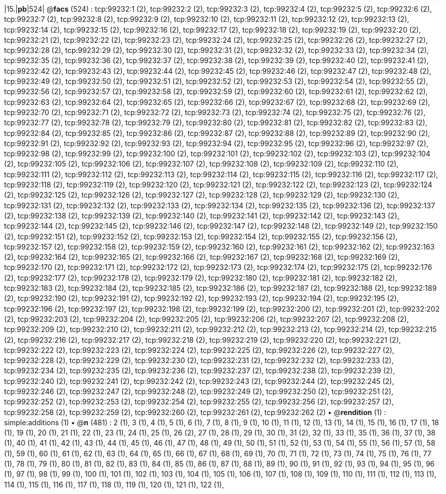 |15.|__pb__|524| @__facs__ (524) : tcp:99232:1 (2), tcp:99232:2 (2), tcp:99232:3 (2), tcp:99232:4 (2), tcp:99232:5 (2), tcp:99232:6 (2), tcp:99232:7 (2), tcp:99232:8 (2), tcp:99232:9 (2), tcp:99232:10 (2), tcp:99232:11 (2), tcp:99232:12 (2), tcp:99232:13 (2), tcp:99232:14 (2), tcp:99232:15 (2), tcp:99232:16 (2), tcp:99232:17 (2), tcp:99232:18 (2), tcp:99232:19 (2), tcp:99232:20 (2), tcp:99232:21 (2), tcp:99232:22 (2), tcp:99232:23 (2), tcp:99232:24 (2), tcp:99232:25 (2), tcp:99232:26 (2), tcp:99232:27 (2), tcp:99232:28 (2), tcp:99232:29 (2), tcp:99232:30 (2), tcp:99232:31 (2), tcp:99232:32 (2), tcp:99232:33 (2), tcp:99232:34 (2), tcp:99232:35 (2), tcp:99232:36 (2), tcp:99232:37 (2), tcp:99232:38 (2), tcp:99232:39 (2), tcp:99232:40 (2), tcp:99232:41 (2), tcp:99232:42 (2), tcp:99232:43 (2), tcp:99232:44 (2), tcp:99232:45 (2), tcp:99232:46 (2), tcp:99232:47 (2), tcp:99232:48 (2), tcp:99232:49 (2), tcp:99232:50 (2), tcp:99232:51 (2), tcp:99232:52 (2), tcp:99232:53 (2), tcp:99232:54 (2), tcp:99232:55 (2), tcp:99232:56 (2), tcp:99232:57 (2), tcp:99232:58 (2), tcp:99232:59 (2), tcp:99232:60 (2), tcp:99232:61 (2), tcp:99232:62 (2), tcp:99232:63 (2), tcp:99232:64 (2), tcp:99232:65 (2), tcp:99232:66 (2), tcp:99232:67 (2), tcp:99232:68 (2), tcp:99232:69 (2), tcp:99232:70 (2), tcp:99232:71 (2), tcp:99232:72 (2), tcp:99232:73 (2), tcp:99232:74 (2), tcp:99232:75 (2), tcp:99232:76 (2), tcp:99232:77 (2), tcp:99232:78 (2), tcp:99232:79 (2), tcp:99232:80 (2), tcp:99232:81 (2), tcp:99232:82 (2), tcp:99232:83 (2), tcp:99232:84 (2), tcp:99232:85 (2), tcp:99232:86 (2), tcp:99232:87 (2), tcp:99232:88 (2), tcp:99232:89 (2), tcp:99232:90 (2), tcp:99232:91 (2), tcp:99232:92 (2), tcp:99232:93 (2), tcp:99232:94 (2), tcp:99232:95 (2), tcp:99232:96 (2), tcp:99232:97 (2), tcp:99232:98 (2), tcp:99232:99 (2), tcp:99232:100 (2), tcp:99232:101 (2), tcp:99232:102 (2), tcp:99232:103 (2), tcp:99232:104 (2), tcp:99232:105 (2), tcp:99232:106 (2), tcp:99232:107 (2), tcp:99232:108 (2), tcp:99232:109 (2), tcp:99232:110 (2), tcp:99232:111 (2), tcp:99232:112 (2), tcp:99232:113 (2), tcp:99232:114 (2), tcp:99232:115 (2), tcp:99232:116 (2), tcp:99232:117 (2), tcp:99232:118 (2), tcp:99232:119 (2), tcp:99232:120 (2), tcp:99232:121 (2), tcp:99232:122 (2), tcp:99232:123 (2), tcp:99232:124 (2), tcp:99232:125 (2), tcp:99232:126 (2), tcp:99232:127 (2), tcp:99232:128 (2), tcp:99232:129 (2), tcp:99232:130 (2), tcp:99232:131 (2), tcp:99232:132 (2), tcp:99232:133 (2), tcp:99232:134 (2), tcp:99232:135 (2), tcp:99232:136 (2), tcp:99232:137 (2), tcp:99232:138 (2), tcp:99232:139 (2), tcp:99232:140 (2), tcp:99232:141 (2), tcp:99232:142 (2), tcp:99232:143 (2), tcp:99232:144 (2), tcp:99232:145 (2), tcp:99232:146 (2), tcp:99232:147 (2), tcp:99232:148 (2), tcp:99232:149 (2), tcp:99232:150 (2), tcp:99232:151 (2), tcp:99232:152 (2), tcp:99232:153 (2), tcp:99232:154 (2), tcp:99232:155 (2), tcp:99232:156 (2), tcp:99232:157 (2), tcp:99232:158 (2), tcp:99232:159 (2), tcp:99232:160 (2), tcp:99232:161 (2), tcp:99232:162 (2), tcp:99232:163 (2), tcp:99232:164 (2), tcp:99232:165 (2), tcp:99232:166 (2), tcp:99232:167 (2), tcp:99232:168 (2), tcp:99232:169 (2), tcp:99232:170 (2), tcp:99232:171 (2), tcp:99232:172 (2), tcp:99232:173 (2), tcp:99232:174 (2), tcp:99232:175 (2), tcp:99232:176 (2), tcp:99232:177 (2), tcp:99232:178 (2), tcp:99232:179 (2), tcp:99232:180 (2), tcp:99232:181 (2), tcp:99232:182 (2), tcp:99232:183 (2), tcp:99232:184 (2), tcp:99232:185 (2), tcp:99232:186 (2), tcp:99232:187 (2), tcp:99232:188 (2), tcp:99232:189 (2), tcp:99232:190 (2), tcp:99232:191 (2), tcp:99232:192 (2), tcp:99232:193 (2), tcp:99232:194 (2), tcp:99232:195 (2), tcp:99232:196 (2), tcp:99232:197 (2), tcp:99232:198 (2), tcp:99232:199 (2), tcp:99232:200 (2), tcp:99232:201 (2), tcp:99232:202 (2), tcp:99232:203 (2), tcp:99232:204 (2), tcp:99232:205 (2), tcp:99232:206 (2), tcp:99232:207 (2), tcp:99232:208 (2), tcp:99232:209 (2), tcp:99232:210 (2), tcp:99232:211 (2), tcp:99232:212 (2), tcp:99232:213 (2), tcp:99232:214 (2), tcp:99232:215 (2), tcp:99232:216 (2), tcp:99232:217 (2), tcp:99232:218 (2), tcp:99232:219 (2), tcp:99232:220 (2), tcp:99232:221 (2), tcp:99232:222 (2), tcp:99232:223 (2), tcp:99232:224 (2), tcp:99232:225 (2), tcp:99232:226 (2), tcp:99232:227 (2), tcp:99232:228 (2), tcp:99232:229 (2), tcp:99232:230 (2), tcp:99232:231 (2), tcp:99232:232 (2), tcp:99232:233 (2), tcp:99232:234 (2), tcp:99232:235 (2), tcp:99232:236 (2), tcp:99232:237 (2), tcp:99232:238 (2), tcp:99232:239 (2), tcp:99232:240 (2), tcp:99232:241 (2), tcp:99232:242 (2), tcp:99232:243 (2), tcp:99232:244 (2), tcp:99232:245 (2), tcp:99232:246 (2), tcp:99232:247 (2), tcp:99232:248 (2), tcp:99232:249 (2), tcp:99232:250 (2), tcp:99232:251 (2), tcp:99232:252 (2), tcp:99232:253 (2), tcp:99232:254 (2), tcp:99232:255 (2), tcp:99232:256 (2), tcp:99232:257 (2), tcp:99232:258 (2), tcp:99232:259 (2), tcp:99232:260 (2), tcp:99232:261 (2), tcp:99232:262 (2)  •  @__rendition__ (1) : simple:additions (1)  •  @__n__ (481) : 2 (1), 3 (1), 4 (1), 5 (1), 6 (1), 7 (1), 8 (1), 9 (1), 10 (1), 11 (1), 12 (1), 13 (1), 14 (1), 15 (1), 16 (1), 17 (1), 18 (1), 19 (1), 20 (1), 21 (1), 22 (1), 23 (1), 24 (1), 25 (1), 26 (2), 27 (1), 28 (1), 29 (1), 30 (1), 31 (2), 32 (1), 33 (1), 35 (1), 36 (1), 37 (1), 38 (1), 40 (1), 41 (1), 42 (1), 43 (1), 44 (1), 45 (1), 46 (1), 47 (1), 48 (1), 49 (1), 50 (1), 51 (1), 52 (1), 53 (1), 54 (1), 55 (1), 56 (1), 57 (1), 58 (1), 59 (1), 60 (1), 61 (1), 62 (1), 63 (1), 64 (1), 65 (1), 66 (1), 67 (1), 68 (1), 69 (1), 70 (1), 71 (1), 72 (1), 73 (1), 74 (1), 75 (1), 76 (1), 77 (1), 78 (1), 79 (1), 80 (1), 81 (1), 82 (1), 83 (1), 84 (1), 85 (1), 86 (1), 87 (1), 88 (1), 89 (1), 90 (1), 91 (1), 92 (1), 93 (1), 94 (1), 95 (1), 96 (1), 97 (1), 98 (1), 99 (1), 100 (1), 101 (1), 102 (1), 103 (1), 104 (1), 105 (1), 106 (1), 107 (1), 108 (1), 109 (1), 110 (1), 111 (1), 112 (1), 113 (1), 114 (1), 115 (1), 116 (1), 117 (1), 118 (1), 119 (1), 120 (1), 121 (1), 122 (1),